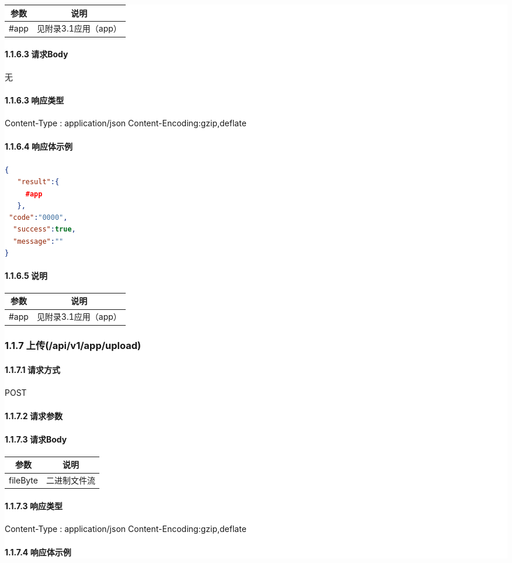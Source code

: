 | 参数 | 说明                 |
| ---- | -------------------- |
| #app | 见附录3.1应用（app） |

#### 1.1.6.3 请求Body

无

#### 1.1.6.3 响应类型

Content-Type : application/json
Content-Encoding:gzip,deflate

#### 1.1.6.4 响应体示例

```json
{
   "result":{
     #app
   },  
 "code":"0000",
  "success":true,
  "message":""
}
```

#### 1.1.6.5 说明

| 参数 | 说明                 |
| ---- | -------------------- |
| #app | 见附录3.1应用（app） |


### 1.1.7 上传(/api/v1/app/upload)

#### 1.1.7.1 请求方式

POST

#### 1.1.7.2 请求参数



#### 1.1.7.3 请求Body

| 参数 | 说明                 |
| ---- | -------------------- |
| fileByte | 二进制文件流 |

#### 1.1.7.3 响应类型

Content-Type : application/json
Content-Encoding:gzip,deflate

#### 1.1.7.4 响应体示例
